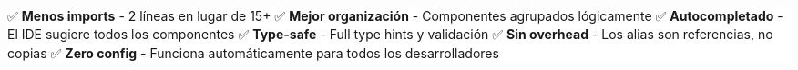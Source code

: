 ✅ **Menos imports** - 2 líneas en lugar de 15+
✅ **Mejor organización** - Componentes agrupados lógicamente
✅ **Autocompletado** - El IDE sugiere todos los componentes
✅ **Type-safe** - Full type hints y validación
✅ **Sin overhead** - Los alias son referencias, no copias
✅ **Zero config** - Funciona automáticamente para todos los desarrolladores
